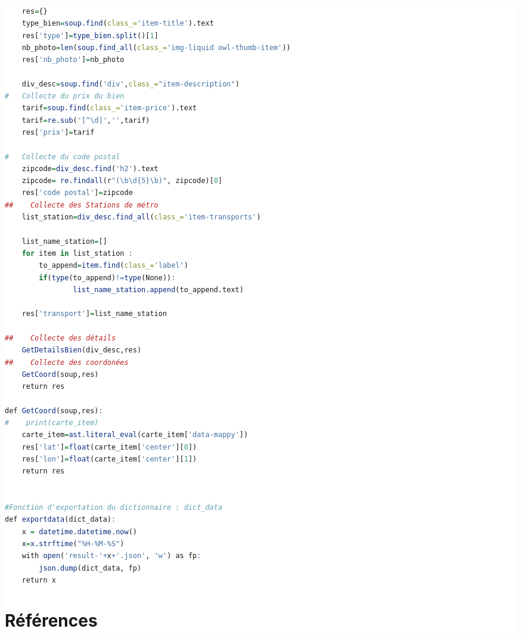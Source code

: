 ```r
    res={}
    type_bien=soup.find(class_='item-title').text
    res['type']=type_bien.split()[1]
    nb_photo=len(soup.find_all(class_='img-liquid owl-thumb-item'))
    res['nb_photo']=nb_photo
    
    div_desc=soup.find('div',class_="item-description")
#   Collecte du prix du bien
    tarif=soup.find(class_='item-price').text
    tarif=re.sub('[^\d]','',tarif)
    res['prix']=tarif
    
#   Collecte du code postal
    zipcode=div_desc.find('h2').text
    zipcode= re.findall(r"(\b\d{5}\b)", zipcode)[0]
    res['code postal']=zipcode
##    Collecte des Stations de métro
    list_station=div_desc.find_all(class_='item-transports')
    
    list_name_station=[]
    for item in list_station :
        to_append=item.find(class_='label')
        if(type(to_append)!=type(None)):
                list_name_station.append(to_append.text)

    res['transport']=list_name_station

##    Collecte des détails
    GetDetailsBien(div_desc,res)
##    Collecte des coordonées
    GetCoord(soup,res)
    return res

def GetCoord(soup,res):
#    print(carte_item)
    carte_item=ast.literal_eval(carte_item['data-mappy'])
    res['lat']=float(carte_item['center'][0])
    res['lon']=float(carte_item['center'][1])
    return res


#Fonction d'exportation du dictionnaire : dict_data
def exportdata(dict_data):
    x = datetime.datetime.now()
    x=x.strftime("%H-%M-%S")
    with open('result-'+x+'.json', 'w') as fp:
        json.dump(dict_data, fp)
    return x
```

# Références


[^1]: @PAP
[^1.2]: @CoordonneeGPS
[^1.3]: @Monuments
[^1.4]: @UDP